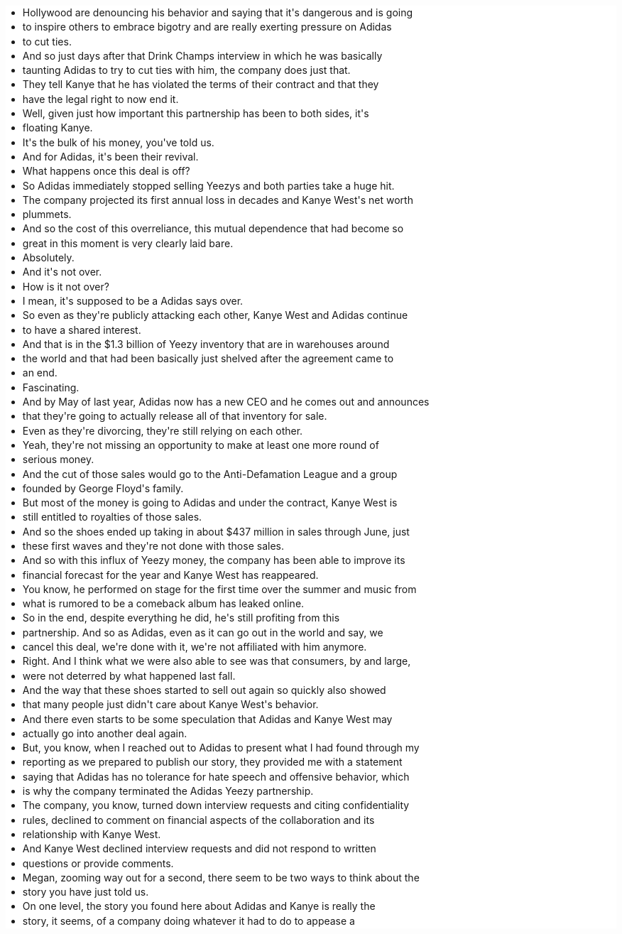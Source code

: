 *  Hollywood are denouncing his behavior and saying that it's dangerous and is going
*  to inspire others to embrace bigotry and are really exerting pressure on Adidas
*  to cut ties.
*  And so just days after that Drink Champs interview in which he was basically
*  taunting Adidas to try to cut ties with him, the company does just that.
*  They tell Kanye that he has violated the terms of their contract and that they
*  have the legal right to now end it.
*  Well, given just how important this partnership has been to both sides, it's
*  floating Kanye.
*  It's the bulk of his money, you've told us.
*  And for Adidas, it's been their revival.
*  What happens once this deal is off?
*  So Adidas immediately stopped selling Yeezys and both parties take a huge hit.
*  The company projected its first annual loss in decades and Kanye West's net worth
*  plummets.
*  And so the cost of this overreliance, this mutual dependence that had become so
*  great in this moment is very clearly laid bare.
*  Absolutely.
*  And it's not over.
*  How is it not over?
*  I mean, it's supposed to be a Adidas says over.
*  So even as they're publicly attacking each other, Kanye West and Adidas continue
*  to have a shared interest.
*  And that is in the $1.3 billion of Yeezy inventory that are in warehouses around
*  the world and that had been basically just shelved after the agreement came to
*  an end.
*  Fascinating.
*  And by May of last year, Adidas now has a new CEO and he comes out and announces
*  that they're going to actually release all of that inventory for sale.
*  Even as they're divorcing, they're still relying on each other.
*  Yeah, they're not missing an opportunity to make at least one more round of
*  serious money.
*  And the cut of those sales would go to the Anti-Defamation League and a group
*  founded by George Floyd's family.
*  But most of the money is going to Adidas and under the contract, Kanye West is
*  still entitled to royalties of those sales.
*  And so the shoes ended up taking in about $437 million in sales through June, just
*  these first waves and they're not done with those sales.
*  And so with this influx of Yeezy money, the company has been able to improve its
*  financial forecast for the year and Kanye West has reappeared.
*  You know, he performed on stage for the first time over the summer and music from
*  what is rumored to be a comeback album has leaked online.
*  So in the end, despite everything he did, he's still profiting from this
*  partnership. And so as Adidas, even as it can go out in the world and say, we
*  cancel this deal, we're done with it, we're not affiliated with him anymore.
*  Right. And I think what we were also able to see was that consumers, by and large,
*  were not deterred by what happened last fall.
*  And the way that these shoes started to sell out again so quickly also showed
*  that many people just didn't care about Kanye West's behavior.
*  And there even starts to be some speculation that Adidas and Kanye West may
*  actually go into another deal again.
*  But, you know, when I reached out to Adidas to present what I had found through my
*  reporting as we prepared to publish our story, they provided me with a statement
*  saying that Adidas has no tolerance for hate speech and offensive behavior, which
*  is why the company terminated the Adidas Yeezy partnership.
*  The company, you know, turned down interview requests and citing confidentiality
*  rules, declined to comment on financial aspects of the collaboration and its
*  relationship with Kanye West.
*  And Kanye West declined interview requests and did not respond to written
*  questions or provide comments.
*  Megan, zooming way out for a second, there seem to be two ways to think about the
*  story you have just told us.
*  On one level, the story you found here about Adidas and Kanye is really the
*  story, it seems, of a company doing whatever it had to do to appease a